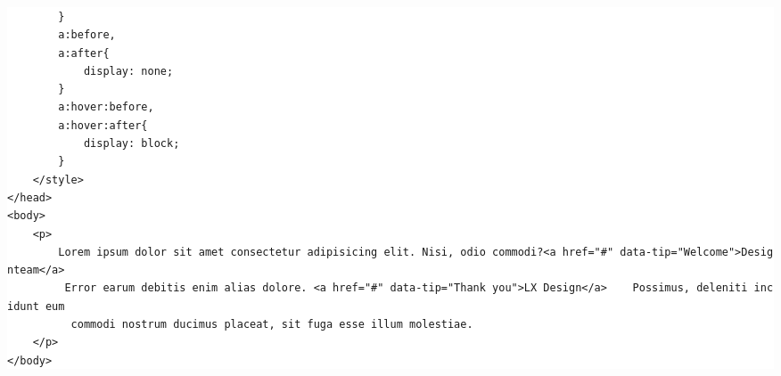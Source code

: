             }
            a:before,
            a:after{
                display: none;
            }
            a:hover:before,
            a:hover:after{
                display: block;
            }
        </style>
    </head>
    <body>
        <p>
            Lorem ipsum dolor sit amet consectetur adipisicing elit. Nisi, odio commodi?<a href="#" data-tip="Welcome">Designteam</a>
             Error earum debitis enim alias dolore. <a href="#" data-tip="Thank you">LX Design</a>    Possimus, deleniti incidunt eum
              commodi nostrum ducimus placeat, sit fuga esse illum molestiae.
        </p>
    </body>
</html>
